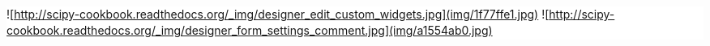 ![http://scipy-cookbook.readthedocs.org/_img/designer_edit_custom_widgets.jpg](img/1f77ffe1.jpg) ![http://scipy-cookbook.readthedocs.org/_img/designer_form_settings_comment.jpg](img/a1554ab0.jpg)